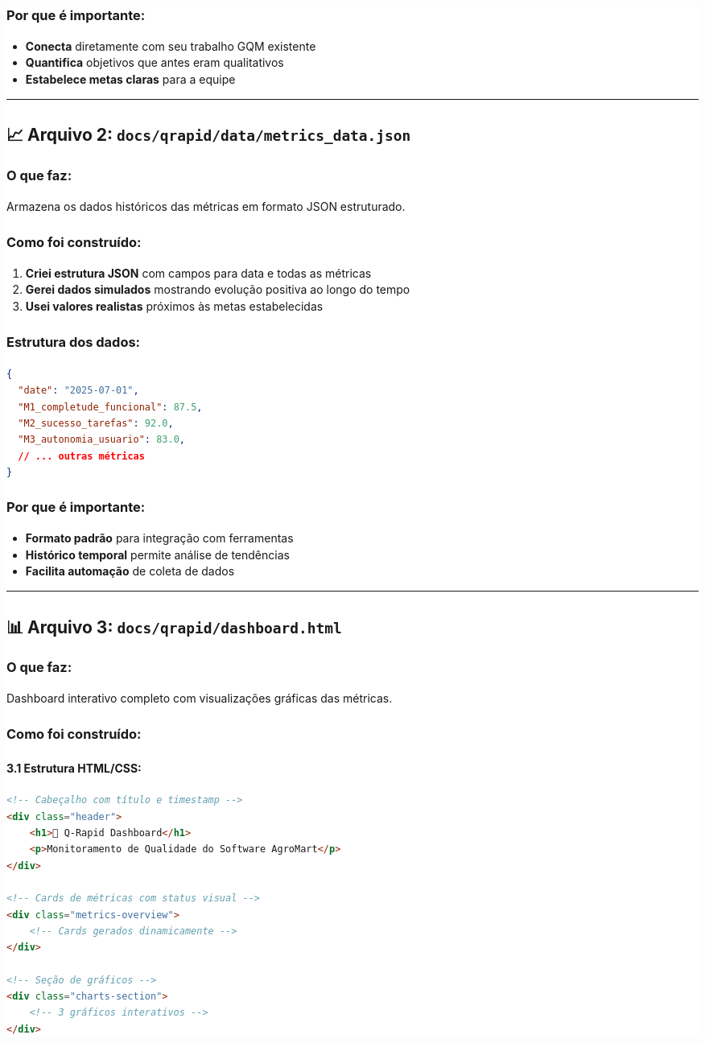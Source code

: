 ### **Por que é importante:**
- **Conecta** diretamente com seu trabalho GQM existente
- **Quantifica** objetivos que antes eram qualitativos
- **Estabelece metas claras** para a equipe

---

## 📈 Arquivo 2: `docs/qrapid/data/metrics_data.json`

### **O que faz:**
Armazena os dados históricos das métricas em formato JSON estruturado.

### **Como foi construído:**
1. **Criei estrutura JSON** com campos para data e todas as métricas
2. **Gerei dados simulados** mostrando evolução positiva ao longo do tempo
3. **Usei valores realistas** próximos às metas estabelecidas

### **Estrutura dos dados:**
```json
{
  "date": "2025-07-01",
  "M1_completude_funcional": 87.5,
  "M2_sucesso_tarefas": 92.0,
  "M3_autonomia_usuario": 83.0,
  // ... outras métricas
}
```

### **Por que é importante:**
- **Formato padrão** para integração com ferramentas
- **Histórico temporal** permite análise de tendências
- **Facilita automação** de coleta de dados

---

## 📊 Arquivo 3: `docs/qrapid/dashboard.html`

### **O que faz:**
Dashboard interativo completo com visualizações gráficas das métricas.

### **Como foi construído:**

#### **3.1 Estrutura HTML/CSS:**
```html
<!-- Cabeçalho com título e timestamp -->
<div class="header">
    <h1>🚀 Q-Rapid Dashboard</h1>
    <p>Monitoramento de Qualidade do Software AgroMart</p>
</div>

<!-- Cards de métricas com status visual -->
<div class="metrics-overview">
    <!-- Cards gerados dinamicamente -->
</div>

<!-- Seção de gráficos -->
<div class="charts-section">
    <!-- 3 gráficos interativos -->
</div>
```
